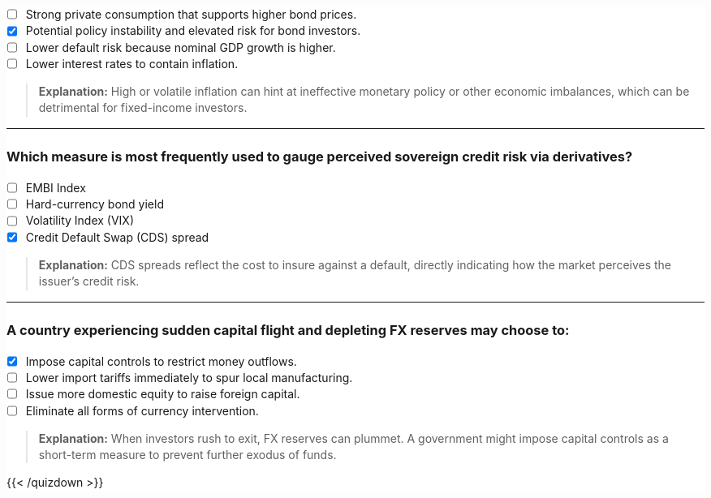 - [ ] Strong private consumption that supports higher bond prices.
- [x] Potential policy instability and elevated risk for bond investors.
- [ ] Lower default risk because nominal GDP growth is higher.
- [ ] Lower interest rates to contain inflation.

> **Explanation:** High or volatile inflation can hint at ineffective monetary policy or other economic imbalances, which can be detrimental for fixed-income investors.

---

### Which measure is most frequently used to gauge perceived sovereign credit risk via derivatives?

- [ ] EMBI Index
- [ ] Hard-currency bond yield
- [ ] Volatility Index (VIX)
- [x] Credit Default Swap (CDS) spread

> **Explanation:** CDS spreads reflect the cost to insure against a default, directly indicating how the market perceives the issuer’s credit risk.

---

### A country experiencing sudden capital flight and depleting FX reserves may choose to:

- [x] Impose capital controls to restrict money outflows. 
- [ ] Lower import tariffs immediately to spur local manufacturing.
- [ ] Issue more domestic equity to raise foreign capital.
- [ ] Eliminate all forms of currency intervention.

> **Explanation:** When investors rush to exit, FX reserves can plummet. A government might impose capital controls as a short-term measure to prevent further exodus of funds.

{{< /quizdown >}}
